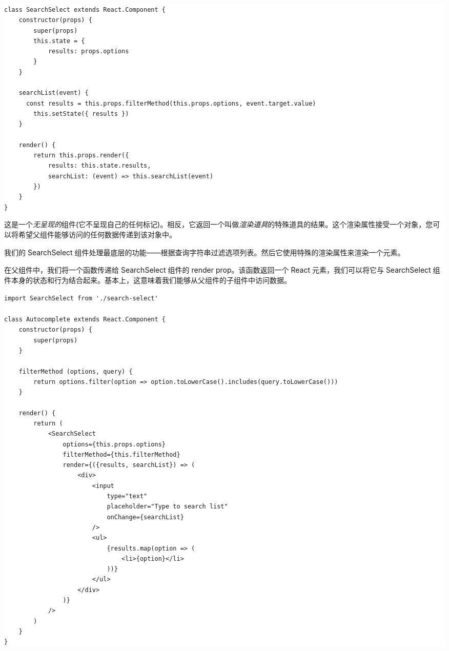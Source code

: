 ```
class SearchSelect extends React.Component {
    constructor(props) {
        super(props)
        this.state = {
            results: props.options
        }
    }

    searchList(event) {
      const results = this.props.filterMethod(this.props.options, event.target.value)
        this.setState({ results })
    }

    render() {
        return this.props.render({
            results: this.state.results, 
            searchList: (event) => this.searchList(event) 
        })
    }
}
```

这是一个*无呈现的*组件(它不呈现自己的任何标记)。相反，它返回一个叫做*渲染道具*的特殊道具的结果。这个渲染属性接受一个对象，您可以将希望父组件能够访问的任何数据传递到该对象中。

我们的 SearchSelect 组件处理最底层的功能——根据查询字符串过滤选项列表。然后它使用特殊的渲染属性来渲染一个元素。

在父组件中，我们将一个函数传递给 SearchSelect 组件的 render prop。该函数返回一个 React 元素，我们可以将它与 SearchSelect 组件本身的状态和行为结合起来。基本上，这意味着我们能够从父组件的子组件中访问数据。

```
import SearchSelect from './search-select'

class Autocomplete extends React.Component {
    constructor(props) {
        super(props)
    }

    filterMethod (options, query) {
        return options.filter(option => option.toLowerCase().includes(query.toLowerCase()))
    }

    render() {
        return (
            <SearchSelect
                options={this.props.options}
                filterMethod={this.filterMethod}
                render={({results, searchList}) => (
                    <div>
                        <input
                            type="text"
                            placeholder="Type to search list"
                            onChange={searchList}
                        />
                        <ul>
                            {results.map(option => (
                                <li>{option}</li>
                            ))}
                        </ul>
                    </div>
                )}
            />
        )
    }
}
```
